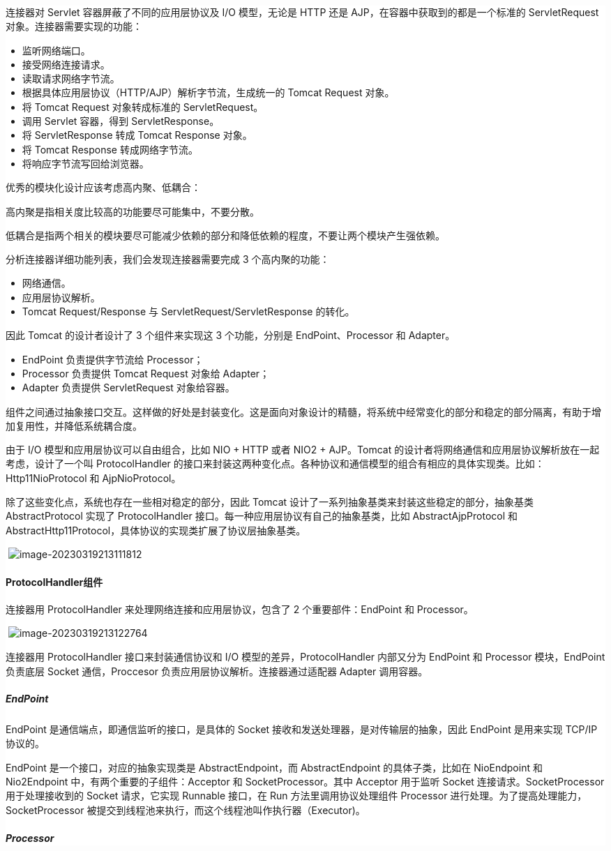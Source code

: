 连接器对 Servlet 容器屏蔽了不同的应用层协议及 I/O 模型，无论是 HTTP 还是 AJP，在容器中获取到的都是一个标准的 ServletRequest 对象。连接器需要实现的功能：

- 监听网络端口。
- 接受网络连接请求。
- 读取请求网络字节流。
- 根据具体应用层协议（HTTP/AJP）解析字节流，生成统一的 Tomcat Request 对象。
- 将 Tomcat Request 对象转成标准的 ServletRequest。
- 调用 Servlet 容器，得到 ServletResponse。
- 将 ServletResponse 转成 Tomcat Response 对象。
- 将 Tomcat Response 转成网络字节流。
- 将响应字节流写回给浏览器。

优秀的模块化设计应该考虑高内聚、低耦合：

高内聚是指相关度比较高的功能要尽可能集中，不要分散。

低耦合是指两个相关的模块要尽可能减少依赖的部分和降低依赖的程度，不要让两个模块产生强依赖。

分析连接器详细功能列表，我们会发现连接器需要完成 3 个高内聚的功能：

- 网络通信。
- 应用层协议解析。
- Tomcat Request/Response 与 ServletRequest/ServletResponse 的转化。

因此 Tomcat 的设计者设计了 3 个组件来实现这 3 个功能，分别是 EndPoint、Processor 和 Adapter。

- EndPoint 负责提供字节流给 Processor；
- Processor 负责提供 Tomcat Request 对象给 Adapter；
- Adapter 负责提供 ServletRequest 对象给容器。

组件之间通过抽象接口交互。这样做的好处是封装变化。这是面向对象设计的精髓，将系统中经常变化的部分和稳定的部分隔离，有助于增加复用性，并降低系统耦合度。

由于 I/O 模型和应用层协议可以自由组合，比如 NIO + HTTP 或者 NIO2 + AJP。Tomcat 的设计者将网络通信和应用层协议解析放在一起考虑，设计了一个叫 ProtocolHandler 的接口来封装这两种变化点。各种协议和通信模型的组合有相应的具体实现类。比如：Http11NioProtocol 和 AjpNioProtocol。

除了这些变化点，系统也存在一些相对稳定的部分，因此 Tomcat 设计了一系列抽象基类来封装这些稳定的部分，抽象基类 AbstractProtocol 实现了 ProtocolHandler 接口。每一种应用层协议有自己的抽象基类，比如 AbstractAjpProtocol 和 AbstractHttp11Protocol，具体协议的实现类扩展了协议层抽象基类。

​    ![image-20230319213111812](https://img.jssjqd.cn/202303192131059.png)

#### ProtocolHandler组件

连接器用 ProtocolHandler 来处理网络连接和应用层协议，包含了 2 个重要部件：EndPoint 和 Processor。

​    ![image-20230319213122764](https://img.jssjqd.cn/202303192131769.png)

连接器用 ProtocolHandler 接口来封装通信协议和 I/O 模型的差异，ProtocolHandler 内部又分为 EndPoint 和 Processor 模块，EndPoint 负责底层 Socket 通信，Proccesor 负责应用层协议解析。连接器通过适配器 Adapter 调用容器。

##### **EndPoint**

EndPoint 是通信端点，即通信监听的接口，是具体的 Socket 接收和发送处理器，是对传输层的抽象，因此 EndPoint 是用来实现 TCP/IP 协议的。		

EndPoint 是一个接口，对应的抽象实现类是 AbstractEndpoint，而 AbstractEndpoint 的具体子类，比如在 NioEndpoint 和 Nio2Endpoint 中，有两个重要的子组件：Acceptor 和 SocketProcessor。其中 Acceptor 用于监听 Socket 连接请求。SocketProcessor 用于处理接收到的 Socket 请求，它实现 Runnable 接口，在 Run 方法里调用协议处理组件 Processor 进行处理。为了提高处理能力，SocketProcessor 被提交到线程池来执行，而这个线程池叫作执行器（Executor)。

##### Processor
